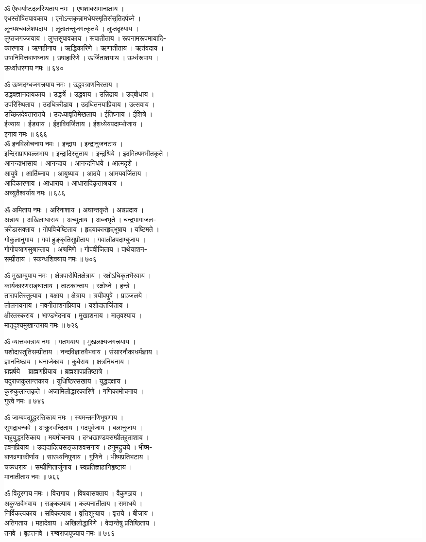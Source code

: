 ॐ ऐश्वर्याष्टदलस्थिताय नमः । एणशाबसमानाक्षाय ।  
एधस्तोषितपावकाय । एनोऽन्तकृन्नामधेयस्मृतिसंसृतिदर्पघ्ने ।  
लूनपश्चक्लेशपदाय । लूतातन्तुजगत्कृतये । लुप्तदृश्याय ।  
लुप्तजगज्जयाय । लुप्तसुपावकाय । रूपातीताय । रूपनामरूपमायादि-  
कारणाय । ऋणहीनाय । ऋद्धिकारिणे । ऋणातीताय । ऋतंवदाय ।  
उषानिमित्तबाणघ्नाय । उषाहारिणे । ऊर्जिताशयाथ । ऊर्ध्वरूपाय ।  
ऊर्ध्वाधरगाय नमः ॥ ६४०  
  
ॐ ऊष्मदग्धजगत्त्रयाय नमः । उद्धवत्राणनिरताय ।  
उद्धवज्ञानदायकाय । उद्धर्त्रे । उद्धवाय । उन्निद्राय । उद्बोधाय ।  
उपरिस्थिताय । उदधिक्रीडाय । उदधितनयाप्रियाय । उत्सवाय ।  
उच्छिन्नदेवतारातये । उदध्यावृतिमेखलाय । ईतिघ्नाय । ईशित्रे ।  
ईज्याय । ईड्याय । ईहाविवर्जिताय । ईशध्येयपदाम्भोजाय ।  
इनाय नमः ॥ ६६६  
ॐ इनविलोचनाय नमः । इन्द्राय । इन्द्रानुजनटाय ।  
इन्दिराप्राणवल्लभाय । इन्द्रादिस्तुताय । इन्द्रश्रिये । इदमित्थमभीतकृते ।  
आनन्दाभासाय । आनन्दाय । आनन्दनिधये । आत्मदृशे ।  
आयुषे । आर्तिघ्नाय । आयुष्याय । आदये । आमयवर्जिताय ।  
आदिकारणाय । आधाराय । आधारादिकृताश्रयाय ।  
अच्युतैश्वर्याय नमः ॥ ६८६  
  
ॐ अमिताय नमः । अरिनाशाय । अघान्तकृते । अन्नप्रदाय ।  
अन्नाय । अखिलाधाराय । अच्युताय । अब्जभृते । चन्द्रभागाजल-  
क्रीडासक्ताय । गोपविचेष्टिताय । हृदयाकारहृद्भूषाय । यष्टिमते ।  
गोकुलानुगाय । गवां हुङ्कृतिसुप्रीताय । गवालीढपदाम्बुजाय ।  
गोगोपत्राणसुश्रान्ताय । अश्रमिणे । गोपवीजिताय । पाथेयाशन-  
सम्प्रीताय । स्कन्धशिक्याय नमः ॥ ७०६  
  
ॐ मुखाम्बुपाय नमः । क्षेत्रपारोपितक्षेत्राय । रक्षोऽधिकृतभैरवाय ।  
कार्यकारणसङ्घाताय । ताटकान्ताय । रक्षोघ्ने । हन्त्रे ।  
तारापतिस्तुत्याय । यक्षाय । क्षेत्राय । त्रयीवपुषे । प्राञ्जलये ।  
लोलनयनाय । नवनीताशनप्रियाय । यशोदातर्जिताय ।  
क्षीरतस्कराय । भाण्डभेदनाय । मुखाशनाय । मातृवश्याय ।  
मातृदृश्यमुखान्तराय नमः ॥ ७२६  
  
ॐ व्यात्तवक्त्राय नमः । गतभयाय । मुखलक्ष्यजगत्त्रयाय ।  
यशोदास्तुतिसम्प्रीताय । नन्दविज्ञातवैभवाय । संसारनौकाधर्मज्ञाय ।  
ज्ञाननिष्ठाय । धनार्जकाय । कुबेराय । क्षत्रनिधनाय ।  
ब्रह्मर्षये । ब्राह्मणप्रियाय । ब्रह्मशापप्रतिष्ठात्रे ।  
यदुराजकुलान्तकाय । युधिष्ठिरसखाय । युद्धदक्षाय ।  
कुरुकुलान्तकृते । अजामिलोद्धारकारिणे । गणिकामोचनाय ।  
गुरवे नमः ॥ ७४६  
  
ॐ जाम्बवद्युद्धरसिकाय नमः । स्यमन्तमणिभूषणाय ।  
सुभद्राबन्धवे । अक्रूरवन्दिताय । गदपूर्वजाय । बलानुजाय ।  
बाहुयुद्धरसिकाय । मयमोचनाय । दग्धखाण्डवसम्प्रीतहुताशाय ।  
हवनप्रियाय । उद्यदादित्यसङ्काशवसनाय । हनुमद्रुचये । भीष्म-  
बाणव्रणाकीर्णाय । सारथ्यनिपुणाय । गुणिने । भीष्मप्रतिभटाय ।  
चक्रधराय । सम्प्रीणितार्जुनाय । स्वप्रतिज्ञाहानिहृष्टाय ।  
मानातीताय नमः ॥ ७६६  
  
ॐ विदूरगाय नमः । विरागाय । विषयासक्ताय । वैकुण्ठाय ।  
अकुण्ठवैभवाय । सङ्कल्पाय । कल्पनातीताय । समाधये ।  
निर्विकल्पकाय । सविकल्पाय । वृत्तिशून्याय । वृत्तये । बीजाय ।  
अतिगताय । महादेवाय । अखिलोद्धारिणे । वेदान्तेषु प्रतिष्ठिताय ।  
तनवे । बृहत्तनवे । रण्वराजपूज्याय नमः ॥ ७८६  
  